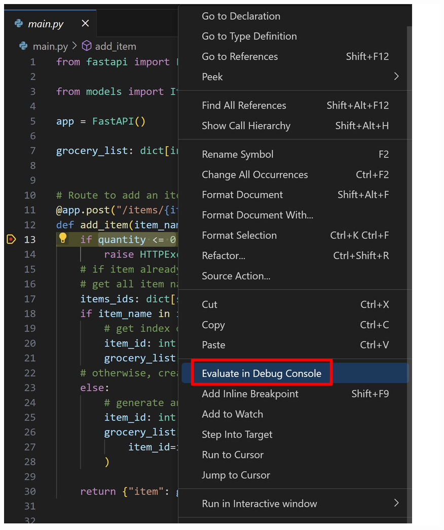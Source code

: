    ![Evaluate in Debug Console option displayed in the context menu when right-clicking on a line of code](./FastAPITutorial_img/fastapi_evaluate_debug_console.png)
